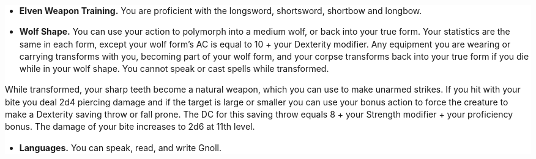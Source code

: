 - **Elven Weapon Training.** You are proficient with the longsword, shortsword, shortbow and longbow.

- **Wolf Shape.** You can use your action to polymorph into a medium wolf, or back into your true form. Your statistics are the same in each form, except your wolf form’s AC is equal to 10 + your Dexterity modifier. Any equipment you are wearing or carrying transforms with you, becoming part of your wolf form, and your corpse transforms back into your true form if you die while in your wolf shape. You cannot speak or cast spells while transformed.

While transformed, your sharp teeth become a natural weapon, which you can use to make unarmed strikes. If you hit with your bite you deal 2d4 piercing damage and if the target is large or smaller you can use your bonus action to force the creature to make a Dexterity saving throw or fall prone. The DC for this saving throw equals 8 + your Strength modifier + your proficiency bonus. The damage of your bite increases to 2d6 at 11th level.

- **Languages.** You can speak, read, and write Gnoll.